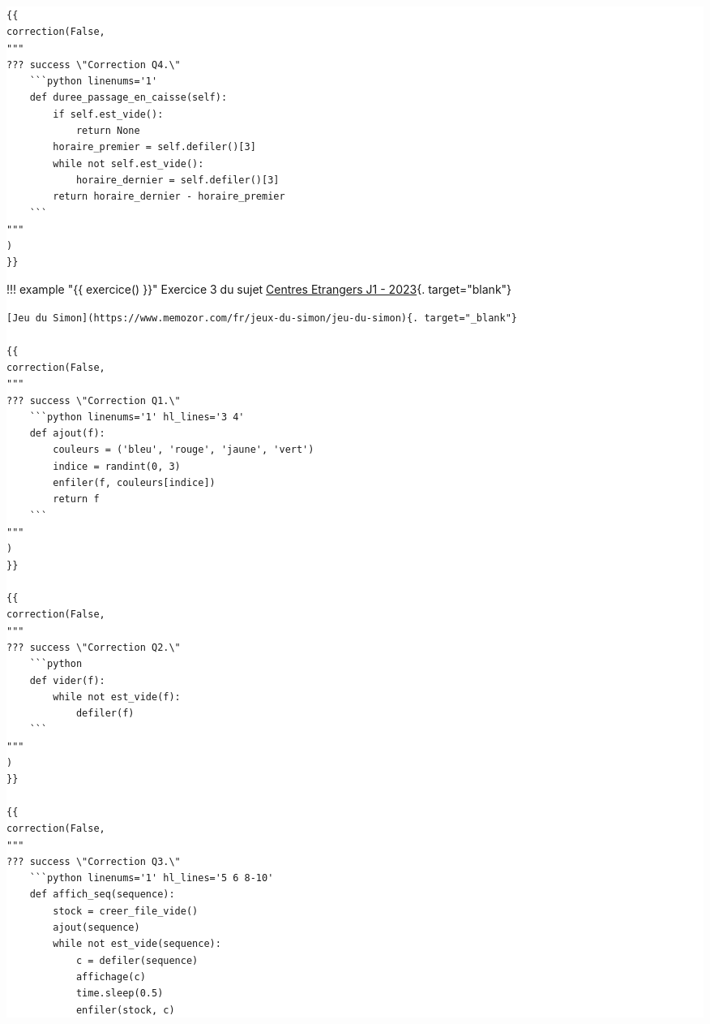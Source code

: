    {{
    correction(False,
    """
    ??? success \"Correction Q4.\" 
        ```python linenums='1'
        def duree_passage_en_caisse(self):
            if self.est_vide():
                return None
            horaire_premier = self.defiler()[3]
            while not self.est_vide():
                horaire_dernier = self.defiler()[3]
            return horaire_dernier - horaire_premier                 
        ```        
    """
    )
    }}




!!! example "{{ exercice() }}"
    Exercice 3 du sujet [Centres Etrangers J1 - 2023](https://glassus.github.io/terminale_nsi/T6_Annales/data/2023/2023_Centres_Etrangers_J1.pdf){. target="blank"}

    [Jeu du Simon](https://www.memozor.com/fr/jeux-du-simon/jeu-du-simon){. target="_blank"}

    {{
    correction(False,
    """
    ??? success \"Correction Q1.\" 
        ```python linenums='1' hl_lines='3 4'
        def ajout(f):
            couleurs = ('bleu', 'rouge', 'jaune', 'vert')
            indice = randint(0, 3)
            enfiler(f, couleurs[indice])
            return f
        ```        
    """
    )
    }}

    {{
    correction(False,
    """
    ??? success \"Correction Q2.\" 
        ```python
        def vider(f):
            while not est_vide(f):
                defiler(f)
        ```        
    """
    )
    }}

    {{
    correction(False,
    """
    ??? success \"Correction Q3.\" 
        ```python linenums='1' hl_lines='5 6 8-10'
        def affich_seq(sequence):
            stock = creer_file_vide()
            ajout(sequence)
            while not est_vide(sequence):
                c = defiler(sequence)
                affichage(c)
                time.sleep(0.5)
                enfiler(stock, c)